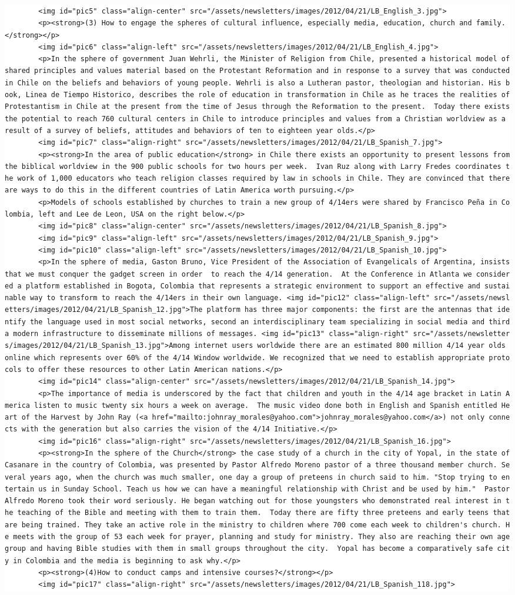 			<img id="pic5" class="align-center" src="/assets/newsletters/images/2012/04/21/LB_English_3.jpg">
			<p><strong>(3) How to engage the spheres of cultural influence, especially media, education, church and family.</strong></p>
			<img id="pic6" class="align-left" src="/assets/newsletters/images/2012/04/21/LB_English_4.jpg">
			<p>In the sphere of government Juan Wehrli, the Minister of Religion from Chile, presented a historical model of shared principles and values ​​material based on the Protestant Reformation and in response to a survey that was conducted in Chile on the beliefs and behaviors of young people. Wehrli is also a Lutheran pastor, theologian and historian. His book, Linea de Tiempo Historico, describes the role of education in transformation in Chile as he traces the realities of Protestantism in Chile at the present from the time of Jesus through the Reformation to the present.  Today there exists the potential to reach 760 cultural centers in Chile to introduce principles and values from a Christian worldview as a result of a survey of beliefs, attitudes and behaviors of ten to eighteen year olds.</p>
			<img id="pic7" class="align-right" src="/assets/newsletters/images/2012/04/21/LB_Spanish_7.jpg">
			<p><strong>In the area of ​​public education</strong> in Chile there exists an opportunity to present lessons from the biblical worldview in the 900 public schools for two hours per week.  Ivan Ruz along with Larry Fredes coordinates the work of 1,000 educators who teach religion classes required by law in schools in Chile. They are convinced that there are ways to do this in the different countries of Latin America worth pursuing.</p>
			<p>Models of schools established by churches to train a new group of 4/14ers were shared by Francisco Peña in Colombia, left and Lee de Leon, USA on the right below.</p>
			<img id="pic8" class="align-center" src="/assets/newsletters/images/2012/04/21/LB_Spanish_8.jpg">
			<img id="pic9" class="align-left" src="/assets/newsletters/images/2012/04/21/LB_Spanish_9.jpg">
			<img id="pic10" class="align-left" src="/assets/newsletters/images/2012/04/21/LB_Spanish_10.jpg">
			<p>In the sphere of media, ​​Gaston Bruno, Vice President of the Association of Evangelicals of Argentina, insists that we must conquer the gadget screen in order  to reach the 4/14 generation.  At the Conference in Atlanta we considered a platform established in Bogota, Colombia that represents a strategic environment to support an effective and sustainable way to transform to reach the 4/14ers in their own language. <img id="pic12" class="align-left" src="/assets/newsletters/images/2012/04/21/LB_Spanish_12.jpg">The platform has three major components: the first are the antennas that identify the language used in most social networks, second an interdisciplinary team specializing in social media and third a modern infrastructure to disseminate millions of messages. <img id="pic13" class="align-right" src="/assets/newsletters/images/2012/04/21/LB_Spanish_13.jpg">Among internet users worldwide there are an estimated 800 million 4/14 year olds online which represents over 60% of the 4/14 Window worldwide. We recognized that we need to establish appropriate protocols to offer these resources to other Latin American nations.</p>
			<img id="pic14" class="align-center" src="/assets/newsletters/images/2012/04/21/LB_Spanish_14.jpg">
			<p>The importance of media is underscored by the fact that children and youth in the 4/14 age bracket in Latin America listen to music twenty six hours a week on average.  The music video done both in English and Spanish entitled Heart of the Harvest by John Ray (<a href="mailto:johnray_morales@yahoo.com">johnray_morales@yahoo.com</a>) not only connects with the generation but also carries the vision of the 4/14 Initiative.</p>
			<img id="pic16" class="align-right" src="/assets/newsletters/images/2012/04/21/LB_Spanish_16.jpg">
			<p><strong>In the sphere of the Church</strong> the case study of a church in the city of Yopal, in the state of Casanare in the country of Colombia, was presented by Pastor Alfredo Moreno pastor of a three thousand member church. Several years ago, when the church was much smaller, one day a group of preteens in church said to him. "Stop trying to entertain us in Sunday School. Teach us how we can have a meaningful relationship with Christ and be used by him."  Pastor Alfredo Moreno took their word seriously. He began watching out for those youngsters who demonstrated real interest in the teaching of the Bible and meeting with them to train them.  Today there are fifty three preteens and early teens that are being trained. They take an active role in the ministry to children where 700 come each week to children's church. He meets with the group of 53 each week for prayer, planning and study for ministry. They also are reaching their own age group and having Bible studies with them in small groups throughout the city.  Yopal has become a comparatively safe city in Colombia and the media is beginning to ask why.</p>
			<p><strong>(4)How to conduct camps and intensive courses?</strong></p>
			<img id="pic17" class="align-right" src="/assets/newsletters/images/2012/04/21/LB_Spanish_118.jpg">